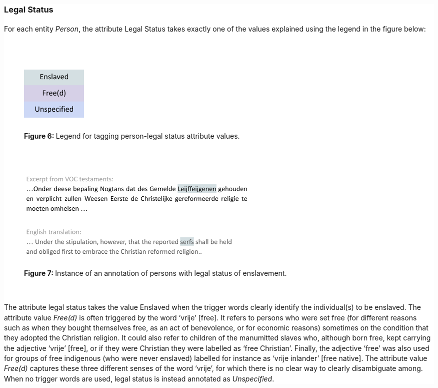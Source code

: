 ### Legal Status

For each entity *Person*, the attribute Legal Status takes exactly one of the values explained using the legend in the figure below:

&nbsp;
<figure>
  <img src="../images/LegalStatus.png" width="120" height="140">
  <figcaption>
  <strong>Figure 6: </strong> Legend for tagging person-legal status attribute values.
  </figcaption>
</figure>
   

&nbsp;
<figure>
  <img src="../images/EnslavementLS.png" width="450" height="200">
  <figcaption>
  <strong>Figure 7: </strong> Instance of an annotation of persons with legal status of enslavement.
  </figcaption>
</figure>
                                                           
&nbsp;
&nbsp;  

The attribute legal status takes the value Enslaved when the trigger words clearly identify the individual(s) to be enslaved. The attribute value *Free(d)* is often triggered by the word ‘vrije’ [free]. It refers to persons who were set free (for different reasons such as when they bought themselves free, as an act of benevolence, or for economic reasons) sometimes on the condition that they adopted the Christian religion. It could also refer to children of the manumitted slaves who, although born free, kept carrying the adjective ‘vrije’ [free], or if they were Christian they were labelled as ‘free Christian’. Finally, the adjective ‘free’ was also used for groups of free indigenous (who were never enslaved) labelled for instance as ‘vrije inlander’ [free native]. The attribute value *Free(d)* captures these three different senses of the word ‘vrije’, for which there is no clear way to clearly disambiguate among. When no trigger words are used, legal status is instead annotated as *Unspecified*.


[//]: # (## Noteworthy)
[//]: # (When annotators encounter a fragment of text that reveals some interesting information, it is tagged under this entity. Additionally a comment may be left under the “Note” section of any annotation. For instance the note left for the noteworthy annotation may state the correct spelling, and why the annotator found the phrase noteworthy.)
[//]: # (<figure>)
[//]: # (## TranscriptionError_Document)
[//]: # (Sometimes certain documents are scanned with overlaps, thus leading to incorrect transcriptions. All entities are annotated on such pages, and a single "TranscriptionError_Document" entity is annotated on such pages.)
[//]: # (## DuplicatePage)
[//]: # (Sometimes certain documents are scanned with overlaps or multiple times, thus leading to incorrect transcriptions and duplicate pages. All entities are annotated on such pages, and a single "DuplicatePage" entity is annotated on such pages.) 